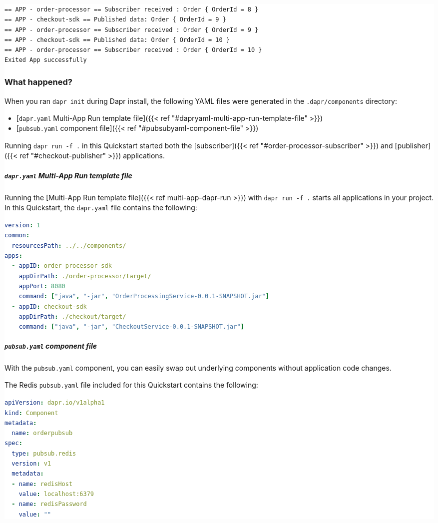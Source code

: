 ```
== APP - order-processor == Subscriber received : Order { OrderId = 8 }
== APP - checkout-sdk == Published data: Order { OrderId = 9 }
== APP - order-processor == Subscriber received : Order { OrderId = 9 }
== APP - checkout-sdk == Published data: Order { OrderId = 10 }
== APP - order-processor == Subscriber received : Order { OrderId = 10 }
Exited App successfully
```

### What happened?

When you ran `dapr init` during Dapr install, the following YAML files were generated in the `.dapr/components` directory: 
- [`dapr.yaml` Multi-App Run template file]({{< ref "#dapryaml-multi-app-run-template-file" >}})
- [`pubsub.yaml` component file]({{< ref "#pubsubyaml-component-file" >}})

Running `dapr run -f .` in this Quickstart started both the [subscriber]({{< ref "#order-processor-subscriber" >}}) and [publisher]({{< ref "#checkout-publisher" >}}) applications. 

##### `dapr.yaml` Multi-App Run template file

Running the [Multi-App Run template file]({{< ref multi-app-dapr-run >}}) with `dapr run -f .` starts all applications in your project. In this Quickstart, the `dapr.yaml` file contains the following:

```yml
version: 1
common:
  resourcesPath: ../../components/
apps:
  - appID: order-processor-sdk
    appDirPath: ./order-processor/target/
    appPort: 8080
    command: ["java", "-jar", "OrderProcessingService-0.0.1-SNAPSHOT.jar"]
  - appID: checkout-sdk
    appDirPath: ./checkout/target/
    command: ["java", "-jar", "CheckoutService-0.0.1-SNAPSHOT.jar"]
```

##### `pubsub.yaml` component file

With the `pubsub.yaml` component, you can easily swap out underlying components without application code changes.

The Redis `pubsub.yaml` file included for this Quickstart contains the following:

```yaml
apiVersion: dapr.io/v1alpha1
kind: Component
metadata:
  name: orderpubsub
spec:
  type: pubsub.redis
  version: v1
  metadata:
  - name: redisHost
    value: localhost:6379
  - name: redisPassword
    value: ""
```
